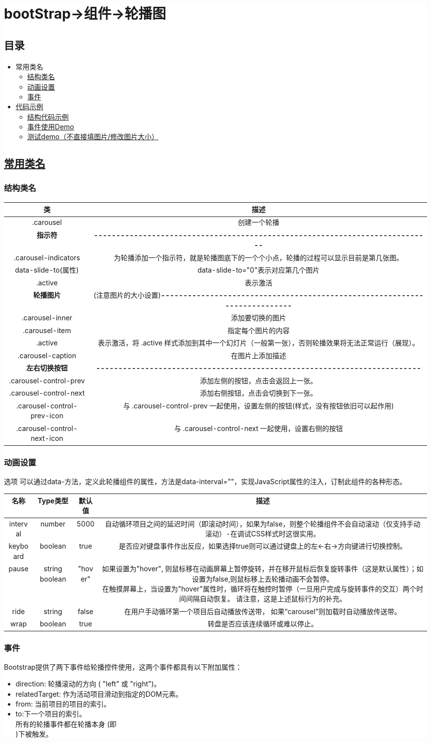 # bootStrap->组件->轮播图
## 目录
- 常用类名
	- <a href="#1-1">结构类名
	- <a href="#1-2">动画设置
	- <a href="#1-3">事件
- 代码示例
	-  <a href="#2-1">结构代码示例
	-  <a href="#2-2">事件使用Demo
	- <a href="#2-3">测试demo（不直接填图片/修改图片大小）
## 常用类名
### <a id = "1-1">结构类名</a>
类|描述
:--:|:--:
.carousel|创建一个轮播
**指示符**|**----------------------------------------------------------------------------**
.carousel-indicators	|为轮播添加一个指示符，就是轮播图底下的一个个小点，轮播的过程可以显示目前是第几张图。
data-slide-to(属性) | data-slide-to="0"表示对应第几个图片
.active | 表示激活
**轮播图片**|(注意图片的大小设置)**--------------------------------------------------------------------------**
.carousel-inner|	添加要切换的图片
.carousel-item	|指定每个图片的内容
.active | 表示激活，将 .active 样式添加到其中一个幻灯片（一般第一张），否则轮播效果将无法正常运行（展现）。
.carousel-caption|在图片上添加描述
**左右切换按钮**|**-------------------------------------------------------------------------**
.carousel-control-prev	|添加左侧的按钮，点击会返回上一张。
.carousel-control-next	|添加右侧按钮，点击会切换到下一张。
.carousel-control-prev-icon |与 .carousel-control-prev 一起使用，设置左侧的按钮(样式，没有按钮依旧可以起作用)
.carousel-control-next-icon	|与 .carousel-control-next 一起使用，设置右侧的按钮
### <a id = "1-2">动画设置</a>
选项
可以通过data-方法，定义此轮播组件的属性，方法是data-interval=""，实现JavaScript属性的注入，订制此组件的各种形态。

名称	|Type类型|默认值|描述
:--:|:--:|:--:|:--:
interval|	number	|5000	|自动循环项目之间的延迟时间（即滚动时间），如果为false，则整个轮播组件不会自动滚动（仅支持手动滚动）-在调试CSS样式时这很实用。
keyboard|	boolean|	true|	是否应对键盘事件作出反应，如果选择true则可以通过键盘上的左<-右->方向键进行切换控制。
pause	|string  boolean|	"hover"	|如果设置为"hover", 则鼠标移在动画屏幕上暂停旋转，并在移开鼠标后恢复旋转事件（这是默认属性）；如设置为false,则鼠标移上去轮播动画不会暂停。<br>在触摸屏幕上，当设置为"hover"属性时，循环将在触控时暂停（一旦用户完成与旋转事件的交互）两个时间间隔自动恢复。 请注意，这是上述鼠标行为的补充。
ride|	string|	false|	在用户手动循环第一个项目后自动播放传送带， 如果“carousel”则加载时自动播放传送带。
wrap|	boolean	|true|	转盘是否应该连续循环或难以停止。
### <a id = "1-3">事件</a>
Bootstrap提供了两下事件给轮播控件使用，这两个事件都具有以下附加属性：  
- direction: 轮播滚动的方向 ( "left" 或 "right")。  
- relatedTarget: 作为活动项目滑动到指定的DOM元素。  
- from: 当前项目的项目的索引。  
- to:下一个项目的索引。  
所有的轮播事件都在轮播本身 (即 <div class="carousel">)下被触发。
